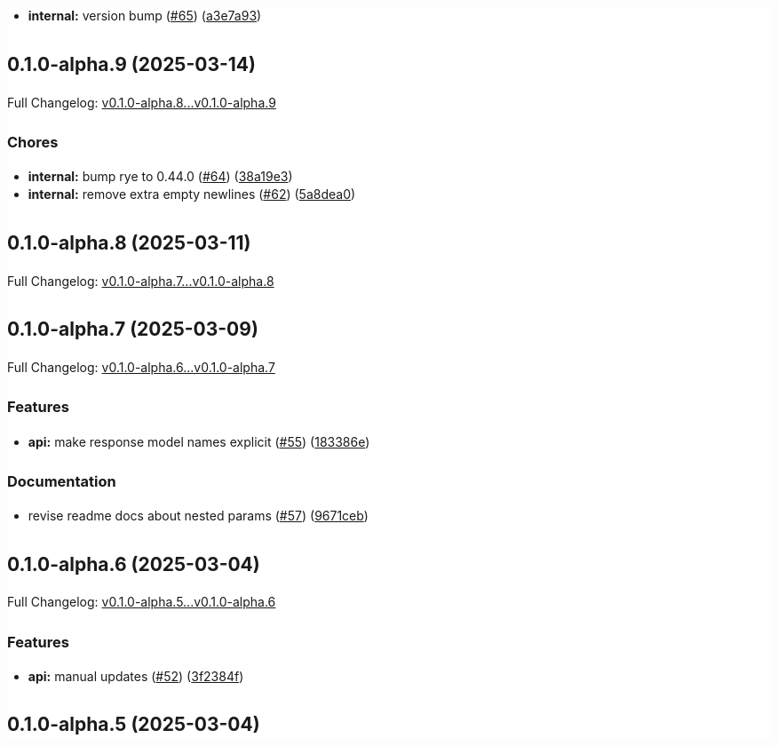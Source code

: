 * **internal:** version bump ([#65](https://github.com/m3ter-com/m3ter-sdk-python/issues/65)) ([a3e7a93](https://github.com/m3ter-com/m3ter-sdk-python/commit/a3e7a93f97d70482e9063d81ea4595a36122e49c))

## 0.1.0-alpha.9 (2025-03-14)

Full Changelog: [v0.1.0-alpha.8...v0.1.0-alpha.9](https://github.com/m3ter-com/m3ter-sdk-python/compare/v0.1.0-alpha.8...v0.1.0-alpha.9)

### Chores

* **internal:** bump rye to 0.44.0 ([#64](https://github.com/m3ter-com/m3ter-sdk-python/issues/64)) ([38a19e3](https://github.com/m3ter-com/m3ter-sdk-python/commit/38a19e325a0717a7990c87bf32d8d3ac8aba7372))
* **internal:** remove extra empty newlines ([#62](https://github.com/m3ter-com/m3ter-sdk-python/issues/62)) ([5a8dea0](https://github.com/m3ter-com/m3ter-sdk-python/commit/5a8dea0d8d6622239f4a4f2844f1852e3cb5b7b0))

## 0.1.0-alpha.8 (2025-03-11)

Full Changelog: [v0.1.0-alpha.7...v0.1.0-alpha.8](https://github.com/m3ter-com/m3ter-sdk-python/compare/v0.1.0-alpha.7...v0.1.0-alpha.8)

## 0.1.0-alpha.7 (2025-03-09)

Full Changelog: [v0.1.0-alpha.6...v0.1.0-alpha.7](https://github.com/m3ter-com/m3ter-sdk-python/compare/v0.1.0-alpha.6...v0.1.0-alpha.7)

### Features

* **api:** make response model names explicit ([#55](https://github.com/m3ter-com/m3ter-sdk-python/issues/55)) ([183386e](https://github.com/m3ter-com/m3ter-sdk-python/commit/183386e6aedb8cb368868f16d8c3bb48e3baf4a9))


### Documentation

* revise readme docs about nested params ([#57](https://github.com/m3ter-com/m3ter-sdk-python/issues/57)) ([9671ceb](https://github.com/m3ter-com/m3ter-sdk-python/commit/9671cebe0d99b4728ca626ca6ea1b40961010aa4))

## 0.1.0-alpha.6 (2025-03-04)

Full Changelog: [v0.1.0-alpha.5...v0.1.0-alpha.6](https://github.com/m3ter-com/m3ter-sdk-python/compare/v0.1.0-alpha.5...v0.1.0-alpha.6)

### Features

* **api:** manual updates ([#52](https://github.com/m3ter-com/m3ter-sdk-python/issues/52)) ([3f2384f](https://github.com/m3ter-com/m3ter-sdk-python/commit/3f2384f288196411a3f4f32b6befa24f69a93e73))

## 0.1.0-alpha.5 (2025-03-04)
